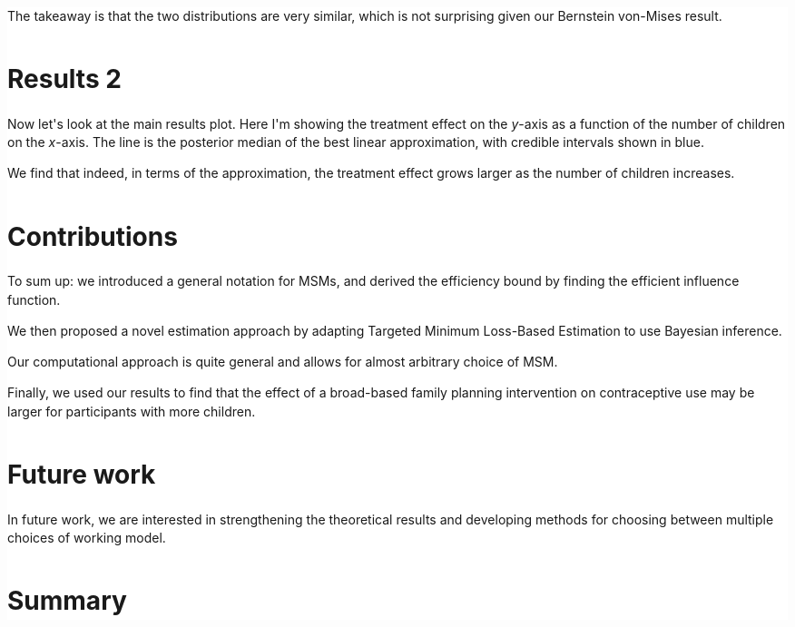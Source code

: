 The takeaway is that the two distributions are very similar, which is not surprising given our Bernstein von-Mises result.

# Results 2

Now let's look at the main results plot. Here I'm showing the treatment effect on the $y$-axis as a function of the number of children on the $x$-axis. The line is the posterior median of the best linear approximation, with credible intervals shown in blue.

We find that indeed, in terms of the approximation, the treatment effect grows larger as the number of children increases.

# Contributions

To sum up: we introduced a general notation for MSMs, and derived the efficiency bound by finding the efficient influence function.

We then proposed a novel estimation approach by adapting Targeted Minimum Loss-Based Estimation to use Bayesian inference.

Our computational approach is quite general and allows for almost arbitrary choice of MSM.

Finally, we used our results to find that the effect of a broad-based family planning intervention on contraceptive use may be larger for participants with more children.

# Future work

In future work, we are interested in strengthening the theoretical results and developing methods for choosing between multiple choices of working model.

# Summary

